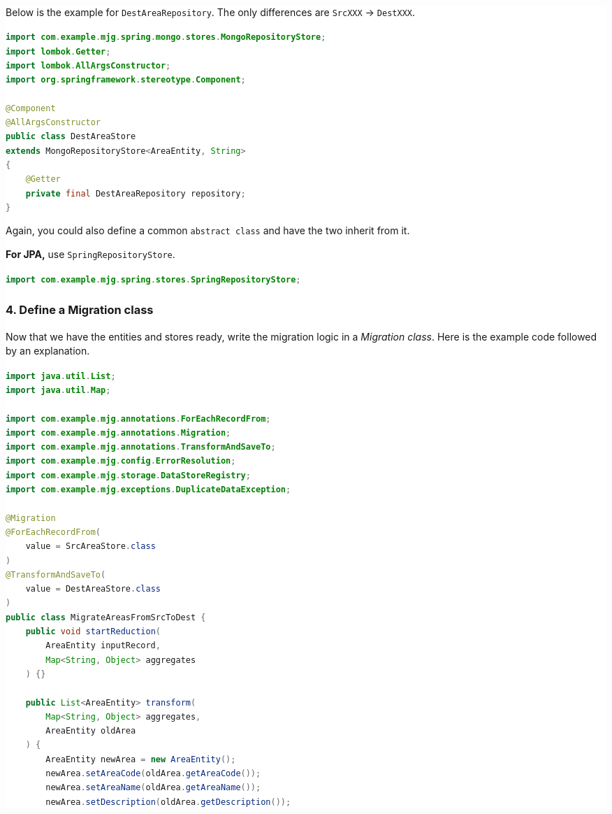 Below is the example for `DestAreaRepository`.
The only differences are `SrcXXX` -> `DestXXX`.

```java
import com.example.mjg.spring.mongo.stores.MongoRepositoryStore;
import lombok.Getter;
import lombok.AllArgsConstructor;
import org.springframework.stereotype.Component;

@Component
@AllArgsConstructor
public class DestAreaStore
extends MongoRepositoryStore<AreaEntity, String>
{
    @Getter
    private final DestAreaRepository repository;
}
```

Again, you could also define a common
`abstract class` and have the two inherit
from it.

**For JPA,** use `SpringRepositoryStore`.

```java
import com.example.mjg.spring.stores.SpringRepositoryStore;
```

### 4. Define a Migration class

Now that we have the entities and stores ready,
write the migration logic in a *Migration class*.
Here is the example code followed by an explanation.

```java
import java.util.List;
import java.util.Map;

import com.example.mjg.annotations.ForEachRecordFrom;
import com.example.mjg.annotations.Migration;
import com.example.mjg.annotations.TransformAndSaveTo;
import com.example.mjg.config.ErrorResolution;
import com.example.mjg.storage.DataStoreRegistry;
import com.example.mjg.exceptions.DuplicateDataException;

@Migration
@ForEachRecordFrom(
    value = SrcAreaStore.class
)
@TransformAndSaveTo(
    value = DestAreaStore.class
)
public class MigrateAreasFromSrcToDest {
    public void startReduction(
        AreaEntity inputRecord,
        Map<String, Object> aggregates
    ) {}

    public List<AreaEntity> transform(
        Map<String, Object> aggregates,
        AreaEntity oldArea
    ) {
        AreaEntity newArea = new AreaEntity();
        newArea.setAreaCode(oldArea.getAreaCode());
        newArea.setAreaName(oldArea.getAreaName());
        newArea.setDescription(oldArea.getDescription());
```